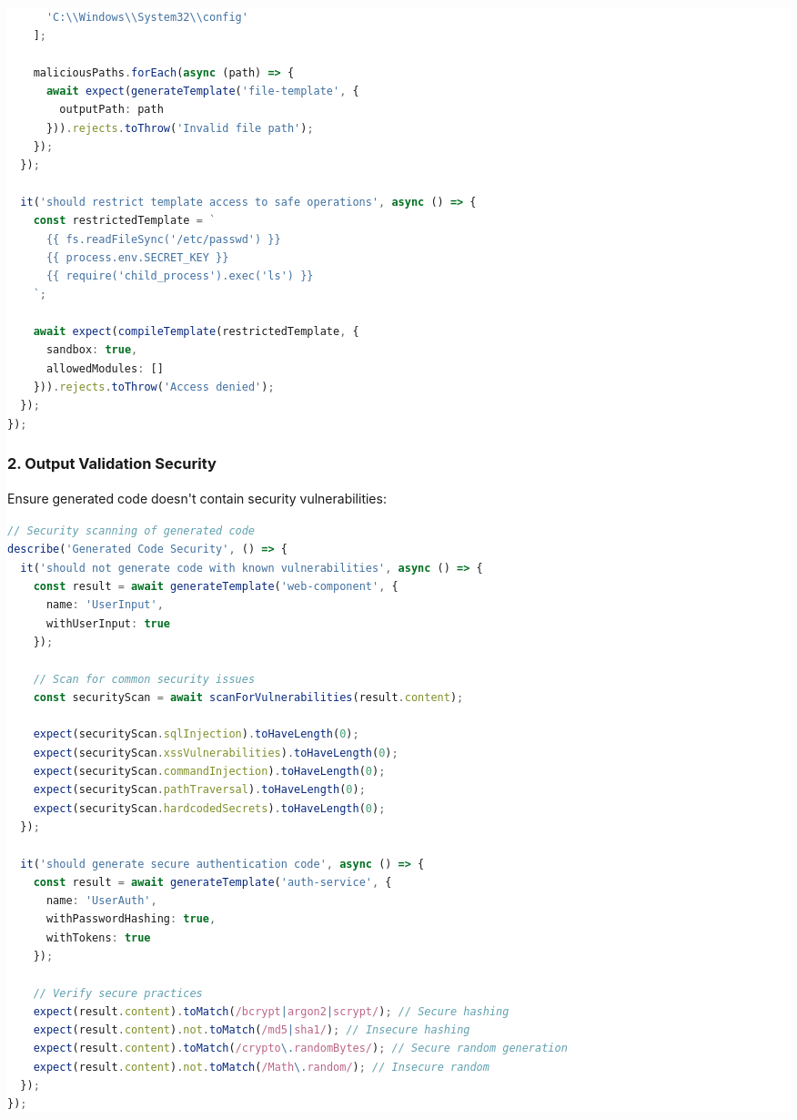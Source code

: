 ```typescript
      'C:\\Windows\\System32\\config'
    ];
    
    maliciousPaths.forEach(async (path) => {
      await expect(generateTemplate('file-template', {
        outputPath: path
      })).rejects.toThrow('Invalid file path');
    });
  });
  
  it('should restrict template access to safe operations', async () => {
    const restrictedTemplate = `
      {{ fs.readFileSync('/etc/passwd') }}
      {{ process.env.SECRET_KEY }}
      {{ require('child_process').exec('ls') }}
    `;
    
    await expect(compileTemplate(restrictedTemplate, {
      sandbox: true,
      allowedModules: []
    })).rejects.toThrow('Access denied');
  });
});
```

### 2. Output Validation Security

Ensure generated code doesn't contain security vulnerabilities:

```typescript
// Security scanning of generated code
describe('Generated Code Security', () => {
  it('should not generate code with known vulnerabilities', async () => {
    const result = await generateTemplate('web-component', {
      name: 'UserInput',
      withUserInput: true
    });
    
    // Scan for common security issues
    const securityScan = await scanForVulnerabilities(result.content);
    
    expect(securityScan.sqlInjection).toHaveLength(0);
    expect(securityScan.xssVulnerabilities).toHaveLength(0);
    expect(securityScan.commandInjection).toHaveLength(0);
    expect(securityScan.pathTraversal).toHaveLength(0);
    expect(securityScan.hardcodedSecrets).toHaveLength(0);
  });
  
  it('should generate secure authentication code', async () => {
    const result = await generateTemplate('auth-service', {
      name: 'UserAuth',
      withPasswordHashing: true,
      withTokens: true
    });
    
    // Verify secure practices
    expect(result.content).toMatch(/bcrypt|argon2|scrypt/); // Secure hashing
    expect(result.content).not.toMatch(/md5|sha1/); // Insecure hashing
    expect(result.content).toMatch(/crypto\.randomBytes/); // Secure random generation
    expect(result.content).not.toMatch(/Math\.random/); // Insecure random
  });
});
```

